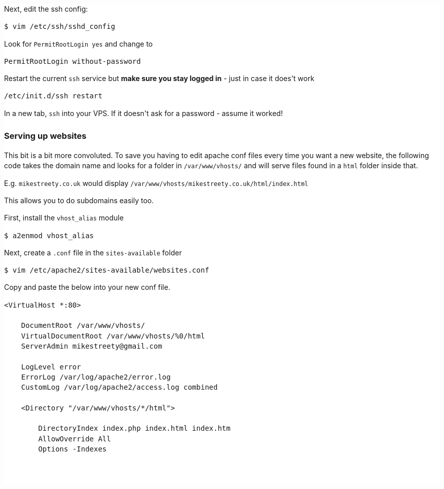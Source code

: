 Next, edit the ssh config:

<pre class="language-bash">
$ vim /etc/ssh/sshd_config
</pre>

Look for `PermitRootLogin yes` and change to 

<pre class="language-bash">
PermitRootLogin without-password
</pre>

Restart the current `ssh` service but **make sure you stay logged in** - just in case it does't work

<pre class="language-bash">
/etc/init.d/ssh restart
</pre>

In a new tab, `ssh` into your VPS. If it doesn't ask for a password - assume it worked!

### Serving up websites

This bit is a bit more convoluted. To save you having to edit apache conf files every time you want a new website, the following code takes the domain name and looks for a folder in `/var/www/vhosts/` and will serve files found in a `html` folder inside that.

E.g. `mikestreety.co.uk` would display `/var/www/vhosts/mikestreety.co.uk/html/index.html`

This allows you to do subdomains easily too.

First, install the `vhost_alias` module

<pre class="language-bash">
$ a2enmod vhost_alias
</pre>

Next, create a `.conf` file in the `sites-available` folder

<pre class="language-bash">
$ vim /etc/apache2/sites-available/websites.conf
</pre>

Copy and paste the below into your new conf file.

<pre class="language-bash">
&lt;VirtualHost *:80&gt;

	DocumentRoot /var/www/vhosts/
	VirtualDocumentRoot /var/www/vhosts/%0/html
	ServerAdmin mikestreety@gmail.com

	LogLevel error
	ErrorLog /var/log/apache2/error.log
	CustomLog /var/log/apache2/access.log combined

	&lt;Directory "/var/www/vhosts/*/html"&gt;

		DirectoryIndex index.php index.html index.htm
		AllowOverride All
		Options -Indexes

